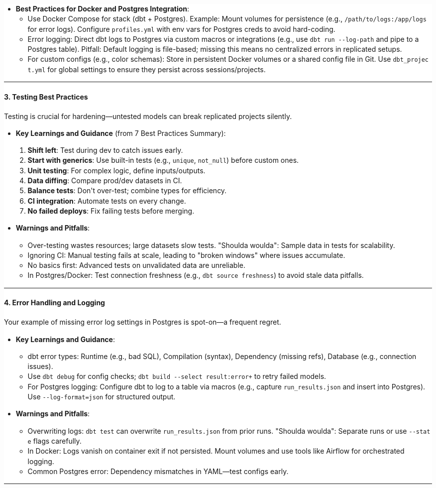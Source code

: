 - **Best Practices for Docker and Postgres Integration**:
  - Use Docker Compose for stack (dbt + Postgres). Example: Mount volumes for persistence (e.g., `/path/to/logs:/app/logs` for error logs). Configure `profiles.yml` with env vars for Postgres creds to avoid hard-coding.
  - Error logging: Direct dbt logs to Postgres via custom macros or integrations (e.g., use `dbt run --log-path` and pipe to a Postgres table). Pitfall: Default logging is file-based; missing this means no centralized errors in replicated setups.
  - For custom configs (e.g., color schemas): Store in persistent Docker volumes or a shared config file in Git. Use `dbt_project.yml` for global settings to ensure they persist across sessions/projects.

---

#### 3. **Testing Best Practices**
Testing is crucial for hardening—untested models can break replicated projects silently.

- **Key Learnings and Guidance** (from 7 Best Practices Summary):
  1. **Shift left**: Test during dev to catch issues early.
  2. **Start with generics**: Use built-in tests (e.g., `unique`, `not_null`) before custom ones.
  3. **Unit testing**: For complex logic, define inputs/outputs.
  4. **Data diffing**: Compare prod/dev datasets in CI.
  5. **Balance tests**: Don't over-test; combine types for efficiency.
  6. **CI integration**: Automate tests on every change.
  7. **No failed deploys**: Fix failing tests before merging.

- **Warnings and Pitfalls**:
  - Over-testing wastes resources; large datasets slow tests. "Shoulda woulda": Sample data in tests for scalability.
  - Ignoring CI: Manual testing fails at scale, leading to "broken windows" where issues accumulate.
  - No basics first: Advanced tests on unvalidated data are unreliable.
  - In Postgres/Docker: Test connection freshness (e.g., `dbt source freshness`) to avoid stale data pitfalls.

---

#### 4. **Error Handling and Logging**
Your example of missing error log settings in Postgres is spot-on—a frequent regret.

- **Key Learnings and Guidance**:
  - dbt error types: Runtime (e.g., bad SQL), Compilation (syntax), Dependency (missing refs), Database (e.g., connection issues).
  - Use `dbt debug` for config checks; `dbt build --select result:error+` to retry failed models.
  - For Postgres logging: Configure dbt to log to a table via macros (e.g., capture `run_results.json` and insert into Postgres). Use `--log-format=json` for structured output.

- **Warnings and Pitfalls**:
  - Overwriting logs: `dbt test` can overwrite `run_results.json` from prior runs. "Shoulda woulda": Separate runs or use `--state` flags carefully.
  - In Docker: Logs vanish on container exit if not persisted. Mount volumes and use tools like Airflow for orchestrated logging.
  - Common Postgres error: Dependency mismatches in YAML—test configs early.

---
